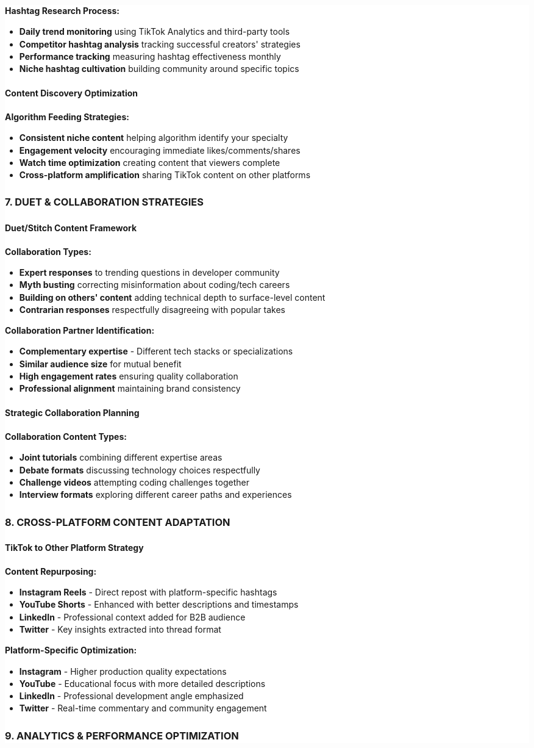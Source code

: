 **Hashtag Research Process:**
- **Daily trend monitoring** using TikTok Analytics and third-party tools
- **Competitor hashtag analysis** tracking successful creators' strategies
- **Performance tracking** measuring hashtag effectiveness monthly
- **Niche hashtag cultivation** building community around specific topics

#### Content Discovery Optimization
**Algorithm Feeding Strategies:**
- **Consistent niche content** helping algorithm identify your specialty
- **Engagement velocity** encouraging immediate likes/comments/shares
- **Watch time optimization** creating content that viewers complete
- **Cross-platform amplification** sharing TikTok content on other platforms

### 7. DUET & COLLABORATION STRATEGIES

#### Duet/Stitch Content Framework
**Collaboration Types:**
- **Expert responses** to trending questions in developer community
- **Myth busting** correcting misinformation about coding/tech careers
- **Building on others' content** adding technical depth to surface-level content
- **Contrarian responses** respectfully disagreeing with popular takes

**Collaboration Partner Identification:**
- **Complementary expertise** - Different tech stacks or specializations
- **Similar audience size** for mutual benefit
- **High engagement rates** ensuring quality collaboration
- **Professional alignment** maintaining brand consistency

#### Strategic Collaboration Planning
**Collaboration Content Types:**
- **Joint tutorials** combining different expertise areas
- **Debate formats** discussing technology choices respectfully
- **Challenge videos** attempting coding challenges together
- **Interview formats** exploring different career paths and experiences

### 8. CROSS-PLATFORM CONTENT ADAPTATION

#### TikTok to Other Platform Strategy
**Content Repurposing:**
- **Instagram Reels** - Direct repost with platform-specific hashtags
- **YouTube Shorts** - Enhanced with better descriptions and timestamps
- **LinkedIn** - Professional context added for B2B audience
- **Twitter** - Key insights extracted into thread format

**Platform-Specific Optimization:**
- **Instagram** - Higher production quality expectations
- **YouTube** - Educational focus with more detailed descriptions
- **LinkedIn** - Professional development angle emphasized
- **Twitter** - Real-time commentary and community engagement

### 9. ANALYTICS & PERFORMANCE OPTIMIZATION
